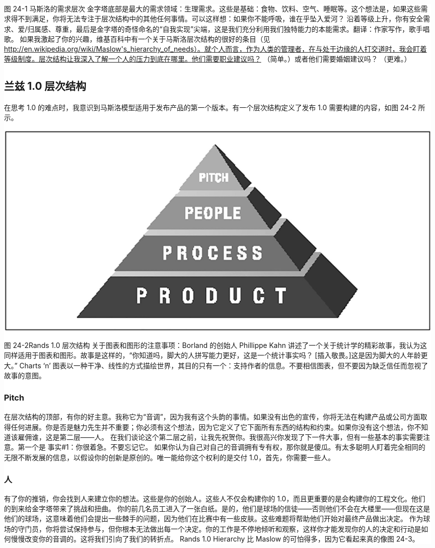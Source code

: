 图 24-1 马斯洛的需求层次
金字塔底部是最大的需求领域：生理需求。这些是基础：食物、饮料、空气、睡眠等。这个想法是，如果这些需求得不到满足，你将无法专注于层次结构中的其他任何事情。可以这样想：如果你不能呼吸，谁在乎坠入爱河？
沿着等级上升，你有安全需求、爱/归属感、尊重，最后是金字塔的奇怪命名的“自我实现”尖端，这是我们充分利用我们独特能力的本能需求。翻译：作家写作，歌手唱歌。
如果我激起了你的兴趣，维基百科中有一个关于马斯洛层次结构的很好的条目（见 http://en.wikipedia.org/wiki/Maslow's_hierarchy_of_needs）。就个人而言，作为人类的管理者，在与处于边缘的人打交道时，我会盯着等级制度。层次结构让我深入了解一个人的压力到底在哪里。他们需要职业建议吗？ （简单。）或者他们需要婚姻建议吗？ （更难。）

## 兰兹 1.0 层次结构

在思考 1.0 的难点时，我意识到马斯洛模型适用于发布产品的第一个版本。有一个层次结构定义了发布 1.0 需要构建的内容，如图 24-2 所示。

![](../images/24-2.png)

图 24-2Rands 1.0 层次结构
关于图表和图形的注意事项：Borland 的创始人 Phillippe Kahn 讲述了一个关于统计学的精彩故事，我认为这同样适用于图表和图形。故事是这样的，“你知道吗，脚大的人拼写能力更好，这是一个统计事实吗？ [插入敬畏。]这是因为脚大的人年龄更大。”
Charts ‘n’ 图表以一种干净、线性的方式描绘世界，其目的只有一个：支持作者的信息。不要相信图表，但不要因为缺乏信任而忽视了故事的意图。

### Pitch

在层次结构的顶部，有你的好主意。我称它为“音调”，因为我有这个头韵的事情。如果没有出色的宣传，你将无法在构建产品或公司方面取得任何进展。你是否是魅力先生并不重要；你必须有这个想法，因为它定义了它下面所有东西的结构和约束。如果你没有这个想法，你不知道该雇佣谁，这是第二层——人。
在我们谈论这个第二层之前，让我先祝贺你。我很高兴你发现了下一件大事，但有一些基本的事实需要注意。第一个是
事实#1：你很着急。不要忘记它。
如果你认为自己对自己的音调拥有专有权，那你就是傻瓜。有太多聪明人盯着完全相同的无限不断发展的信息，以假设你的创新是原创的。唯一能给你这个权利的是交付 1.0，首先，你需要一些人。

### 人

有了你的推销，你会找到人来建立你的想法。这些是你的创始人。这些人不仅会构建你的 1.0，而且更重要的是会构建你的工程文化。他们的到来给金字塔带来了挑战和扭曲。
你的前几名员工进入了一张白纸。是的，他们是球场的信徒——否则他们不会在大楼里——但现在这是他们的球场，这意味着他们会提出一些棘手的问题，因为他们在比赛中有一些皮肤。这些难题将帮助他们开始对最终产品做出决定。
作为球场的守门员，你将尝试保持参与，但你根本无法做出每一个决定。你的工作是不停地倾听和观察，这样你才能发现你的人的决定和行动是如何慢慢改变你的音调的。这将我们引向了我们的转折点。 Rands 1.0 Hierarchy 比 Maslow 的可怕得多，因为它看起来真的像图 24-3。
